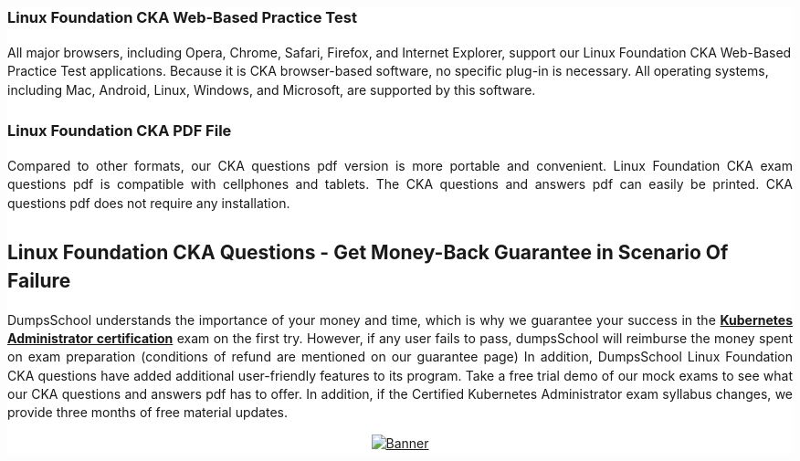 <h3><strong>Linux Foundation CKA Web-Based Practice Test</strong></h3>

<p>All major browsers, including Opera, Chrome, Safari, Firefox, and Internet Explorer, support our Linux Foundation CKA Web-Based Practice Test applications. Because it is CKA browser-based software, no specific plug-in is necessary. All operating systems, including Mac, Android, Linux, Windows, and Microsoft, are supported by this software. </p>

<h3><strong>Linux Foundation CKA PDF File</strong></h3>

<p style="text-align: justify;">Compared to other formats, our CKA questions pdf version is more portable and convenient. Linux Foundation CKA exam questions pdf is compatible with cellphones and tablets. The CKA questions and answers pdf can easily be printed. CKA questions pdf does not require any installation.</p>

<h2><strong>Linux Foundation CKA Questions - Get Money-Back Guarantee in Scenario Of Failure</strong></h2>

<p style="text-align: justify;">DumpsSchool understands the importance of your money and time, which is why we guarantee your success in the <strong><a href="https://www.dumpsschool.com/kubernetes-administrator-questions.html">Kubernetes Administrator certification</a></strong> exam on the first try. However, if any user fails to pass, dumpsSchool will reimburse the money spent on exam preparation (conditions of refund are mentioned on our guarantee page) In addition, DumpsSchool Linux Foundation CKA questions have added additional user-friendly features to its program. Take a free trial demo of our mock exams to see what our CKA questions and answers pdf has to offer. In addition, if the Certified Kubernetes Administrator exam syllabus changes, we provide three months of free material updates.</p>

<p style="text-align: center;"><a href="https://www.dumpsschool.com/cka-exam-dumps.html" rel="nofollow"><img width="100%" src="https://www.thequestionanswers.com/wp-content/uploads/2022/03/955c1b120992431.60bd1619ce690-Recovered-scaled.webp" alt="Banner"/></a></p>
